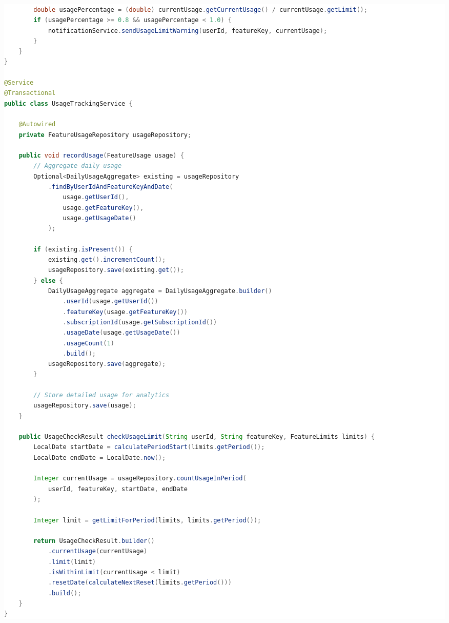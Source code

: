 ```java
        double usagePercentage = (double) currentUsage.getCurrentUsage() / currentUsage.getLimit();
        if (usagePercentage >= 0.8 && usagePercentage < 1.0) {
            notificationService.sendUsageLimitWarning(userId, featureKey, currentUsage);
        }
    }
}

@Service
@Transactional
public class UsageTrackingService {
    
    @Autowired
    private FeatureUsageRepository usageRepository;
    
    public void recordUsage(FeatureUsage usage) {
        // Aggregate daily usage
        Optional<DailyUsageAggregate> existing = usageRepository
            .findByUserIdAndFeatureKeyAndDate(
                usage.getUserId(), 
                usage.getFeatureKey(), 
                usage.getUsageDate()
            );
        
        if (existing.isPresent()) {
            existing.get().incrementCount();
            usageRepository.save(existing.get());
        } else {
            DailyUsageAggregate aggregate = DailyUsageAggregate.builder()
                .userId(usage.getUserId())
                .featureKey(usage.getFeatureKey())
                .subscriptionId(usage.getSubscriptionId())
                .usageDate(usage.getUsageDate())
                .usageCount(1)
                .build();
            usageRepository.save(aggregate);
        }
        
        // Store detailed usage for analytics
        usageRepository.save(usage);
    }
    
    public UsageCheckResult checkUsageLimit(String userId, String featureKey, FeatureLimits limits) {
        LocalDate startDate = calculatePeriodStart(limits.getPeriod());
        LocalDate endDate = LocalDate.now();
        
        Integer currentUsage = usageRepository.countUsageInPeriod(
            userId, featureKey, startDate, endDate
        );
        
        Integer limit = getLimitForPeriod(limits, limits.getPeriod());
        
        return UsageCheckResult.builder()
            .currentUsage(currentUsage)
            .limit(limit)
            .isWithinLimit(currentUsage < limit)
            .resetDate(calculateNextReset(limits.getPeriod()))
            .build();
    }
}
```
